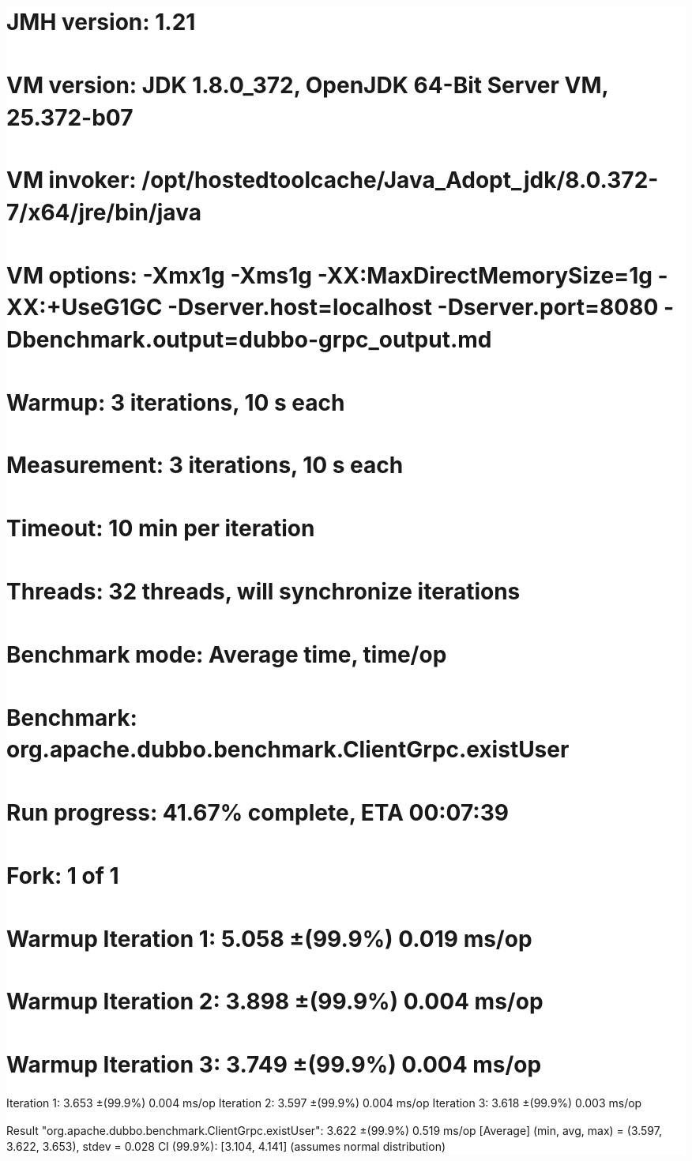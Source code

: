 
# JMH version: 1.21
# VM version: JDK 1.8.0_372, OpenJDK 64-Bit Server VM, 25.372-b07
# VM invoker: /opt/hostedtoolcache/Java_Adopt_jdk/8.0.372-7/x64/jre/bin/java
# VM options: -Xmx1g -Xms1g -XX:MaxDirectMemorySize=1g -XX:+UseG1GC -Dserver.host=localhost -Dserver.port=8080 -Dbenchmark.output=dubbo-grpc_output.md
# Warmup: 3 iterations, 10 s each
# Measurement: 3 iterations, 10 s each
# Timeout: 10 min per iteration
# Threads: 32 threads, will synchronize iterations
# Benchmark mode: Average time, time/op
# Benchmark: org.apache.dubbo.benchmark.ClientGrpc.existUser

# Run progress: 41.67% complete, ETA 00:07:39
# Fork: 1 of 1
# Warmup Iteration   1: 5.058 ±(99.9%) 0.019 ms/op
# Warmup Iteration   2: 3.898 ±(99.9%) 0.004 ms/op
# Warmup Iteration   3: 3.749 ±(99.9%) 0.004 ms/op
Iteration   1: 3.653 ±(99.9%) 0.004 ms/op
Iteration   2: 3.597 ±(99.9%) 0.004 ms/op
Iteration   3: 3.618 ±(99.9%) 0.003 ms/op


Result "org.apache.dubbo.benchmark.ClientGrpc.existUser":
  3.622 ±(99.9%) 0.519 ms/op [Average]
  (min, avg, max) = (3.597, 3.622, 3.653), stdev = 0.028
  CI (99.9%): [3.104, 4.141] (assumes normal distribution)
